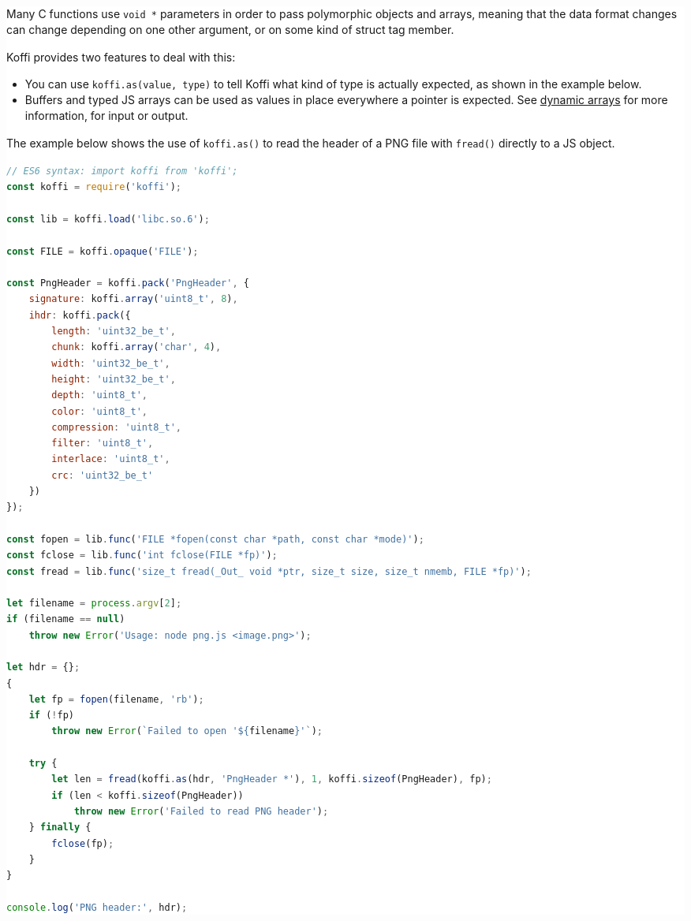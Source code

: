 Many C functions use `void *` parameters in order to pass polymorphic objects and arrays, meaning that the data format changes can change depending on one other argument, or on some kind of struct tag member.

Koffi provides two features to deal with this:

- You can use `koffi.as(value, type)` to tell Koffi what kind of type is actually expected, as shown in the example below.
- Buffers and typed JS arrays can be used as values in place everywhere a pointer is expected. See [dynamic arrays](#dynamic-arrays) for more information, for input or output.

The example below shows the use of `koffi.as()` to read the header of a PNG file with `fread()` directly to a JS object.

```js
// ES6 syntax: import koffi from 'koffi';
const koffi = require('koffi');

const lib = koffi.load('libc.so.6');

const FILE = koffi.opaque('FILE');

const PngHeader = koffi.pack('PngHeader', {
    signature: koffi.array('uint8_t', 8),
    ihdr: koffi.pack({
        length: 'uint32_be_t',
        chunk: koffi.array('char', 4),
        width: 'uint32_be_t',
        height: 'uint32_be_t',
        depth: 'uint8_t',
        color: 'uint8_t',
        compression: 'uint8_t',
        filter: 'uint8_t',
        interlace: 'uint8_t',
        crc: 'uint32_be_t'
    })
});

const fopen = lib.func('FILE *fopen(const char *path, const char *mode)');
const fclose = lib.func('int fclose(FILE *fp)');
const fread = lib.func('size_t fread(_Out_ void *ptr, size_t size, size_t nmemb, FILE *fp)');

let filename = process.argv[2];
if (filename == null)
    throw new Error('Usage: node png.js <image.png>');

let hdr = {};
{
    let fp = fopen(filename, 'rb');
    if (!fp)
        throw new Error(`Failed to open '${filename}'`);

    try {
        let len = fread(koffi.as(hdr, 'PngHeader *'), 1, koffi.sizeof(PngHeader), fp);
        if (len < koffi.sizeof(PngHeader))
            throw new Error('Failed to read PNG header');
    } finally {
        fclose(fp);
    }
}

console.log('PNG header:', hdr);
```
